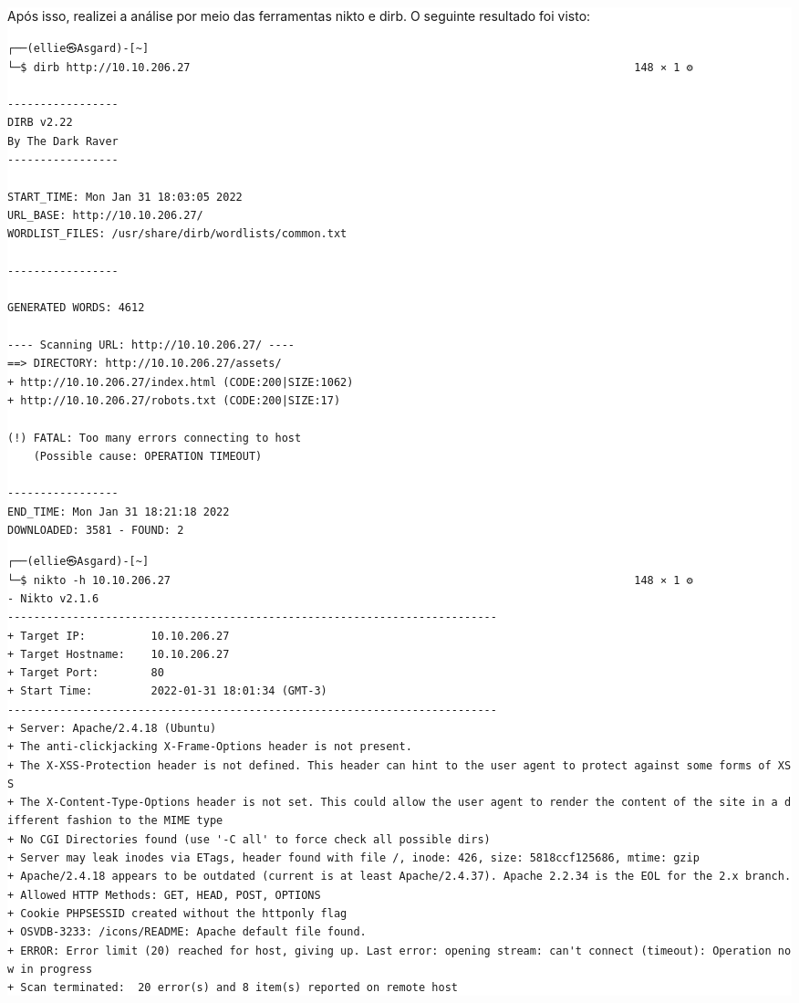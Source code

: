 Após isso, realizei a análise por meio das ferramentas nikto e dirb. O seguinte resultado foi visto:

```
┌──(ellie㉿Asgard)-[~]
└─$ dirb http://10.10.206.27                                                                    148 ⨯ 1 ⚙

-----------------
DIRB v2.22    
By The Dark Raver
-----------------

START_TIME: Mon Jan 31 18:03:05 2022
URL_BASE: http://10.10.206.27/
WORDLIST_FILES: /usr/share/dirb/wordlists/common.txt

-----------------

GENERATED WORDS: 4612                                                          

---- Scanning URL: http://10.10.206.27/ ----
==> DIRECTORY: http://10.10.206.27/assets/                                                               
+ http://10.10.206.27/index.html (CODE:200|SIZE:1062)                                                    
+ http://10.10.206.27/robots.txt (CODE:200|SIZE:17)                                                      
                                                                                                         
(!) FATAL: Too many errors connecting to host
    (Possible cause: OPERATION TIMEOUT)
                                                                               
-----------------
END_TIME: Mon Jan 31 18:21:18 2022
DOWNLOADED: 3581 - FOUND: 2
```

```
┌──(ellie㉿Asgard)-[~]
└─$ nikto -h 10.10.206.27                                                                       148 ⨯ 1 ⚙
- Nikto v2.1.6
---------------------------------------------------------------------------
+ Target IP:          10.10.206.27
+ Target Hostname:    10.10.206.27
+ Target Port:        80
+ Start Time:         2022-01-31 18:01:34 (GMT-3)
---------------------------------------------------------------------------
+ Server: Apache/2.4.18 (Ubuntu)
+ The anti-clickjacking X-Frame-Options header is not present.
+ The X-XSS-Protection header is not defined. This header can hint to the user agent to protect against some forms of XSS
+ The X-Content-Type-Options header is not set. This could allow the user agent to render the content of the site in a different fashion to the MIME type
+ No CGI Directories found (use '-C all' to force check all possible dirs)
+ Server may leak inodes via ETags, header found with file /, inode: 426, size: 5818ccf125686, mtime: gzip
+ Apache/2.4.18 appears to be outdated (current is at least Apache/2.4.37). Apache 2.2.34 is the EOL for the 2.x branch.
+ Allowed HTTP Methods: GET, HEAD, POST, OPTIONS 
+ Cookie PHPSESSID created without the httponly flag
+ OSVDB-3233: /icons/README: Apache default file found.
+ ERROR: Error limit (20) reached for host, giving up. Last error: opening stream: can't connect (timeout): Operation now in progress
+ Scan terminated:  20 error(s) and 8 item(s) reported on remote host
```
